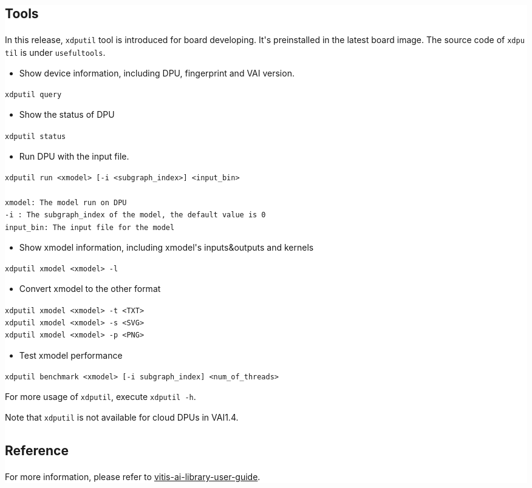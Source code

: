 ## Tools
In this release, `xdputil` tool is introduced for board developing. It's preinstalled in the latest board image. The source code of `xdputil` is under `usefultools`.
* Show device information, including DPU, fingerprint and VAI version. 
```
xdputil query
```
* Show the status of DPU
```
xdputil status
```
* Run DPU with the input file.
```
xdputil run <xmodel> [-i <subgraph_index>] <input_bin>

xmodel: The model run on DPU
-i : The subgraph_index of the model, the default value is 0
input_bin: The input file for the model
```
* Show xmodel information, including xmodel's inputs&outputs and kernels
```
xdputil xmodel <xmodel> -l
```
* Convert xmodel to the other format
```
xdputil xmodel <xmodel> -t <TXT> 
xdputil xmodel <xmodel> -s <SVG>
xdputil xmodel <xmodel> -p <PNG> 
```
* Test xmodel performance
```
xdputil benchmark <xmodel> [-i subgraph_index] <num_of_threads>
```
For more usage of `xdputil`, execute `xdputil -h`.

Note that `xdputil` is not available for cloud DPUs in VAI1.4.

## Reference
For more information, please refer to [vitis-ai-library-user-guide](https://www.xilinx.com/support/documentation/sw_manuals/vitis_ai/1_4/ug1354-xilinx-ai-sdk.pdf).
